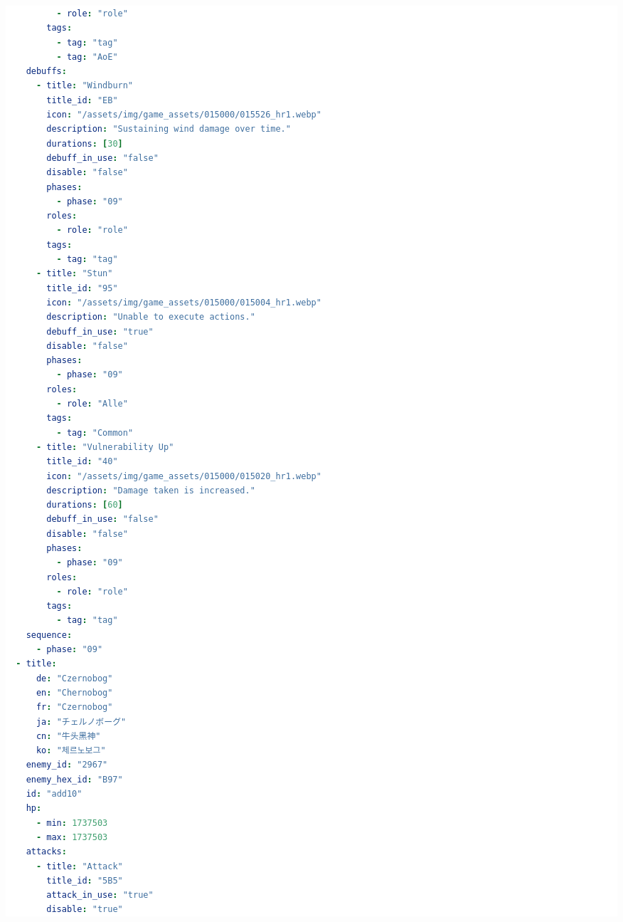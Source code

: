 ```yaml
          - role: "role"
        tags:
          - tag: "tag"
          - tag: "AoE"
    debuffs:
      - title: "Windburn"
        title_id: "EB"
        icon: "/assets/img/game_assets/015000/015526_hr1.webp"
        description: "Sustaining wind damage over time."
        durations: [30]
        debuff_in_use: "false"
        disable: "false"
        phases:
          - phase: "09"
        roles:
          - role: "role"
        tags:
          - tag: "tag"
      - title: "Stun"
        title_id: "95"
        icon: "/assets/img/game_assets/015000/015004_hr1.webp"
        description: "Unable to execute actions."
        debuff_in_use: "true"
        disable: "false"
        phases:
          - phase: "09"
        roles:
          - role: "Alle"
        tags:
          - tag: "Common"
      - title: "Vulnerability Up"
        title_id: "40"
        icon: "/assets/img/game_assets/015000/015020_hr1.webp"
        description: "Damage taken is increased."
        durations: [60]
        debuff_in_use: "false"
        disable: "false"
        phases:
          - phase: "09"
        roles:
          - role: "role"
        tags:
          - tag: "tag"
    sequence:
      - phase: "09"
  - title:
      de: "Czernobog"
      en: "Chernobog"
      fr: "Czernobog"
      ja: "チェルノボーグ"
      cn: "牛头黑神"
      ko: "체르노보그"
    enemy_id: "2967"
    enemy_hex_id: "B97"
    id: "add10"
    hp:
      - min: 1737503
      - max: 1737503
    attacks:
      - title: "Attack"
        title_id: "5B5"
        attack_in_use: "true"
        disable: "true"
```